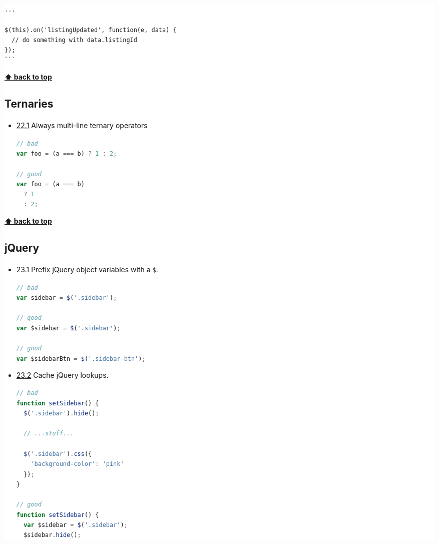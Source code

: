     ...

    $(this).on('listingUpdated', function(e, data) {
      // do something with data.listingId
    });
    ```

  **[⬆ back to top](#table-of-contents)**

## Ternaries

  - [22.1](#22.1) <a name='22.1'></a> Always multi-line ternary operators

    ```javascript
    // bad
    var foo = (a === b) ? 1 : 2;

    // good
    var foo = (a === b)
      ? 1
      : 2;
    ```

**[⬆ back to top](#table-of-contents)**

## jQuery

  - [23.1](#23.1) <a name='23.1'></a> Prefix jQuery object variables with a `$`.

    ```javascript
    // bad
    var sidebar = $('.sidebar');

    // good
    var $sidebar = $('.sidebar');

    // good
    var $sidebarBtn = $('.sidebar-btn');
    ```

  - [23.2](#23.2) <a name='23.2'></a> Cache jQuery lookups.

    ```javascript
    // bad
    function setSidebar() {
      $('.sidebar').hide();

      // ...stuff...

      $('.sidebar').css({
        'background-color': 'pink'
      });
    }

    // good
    function setSidebar() {
      var $sidebar = $('.sidebar');
      $sidebar.hide();
